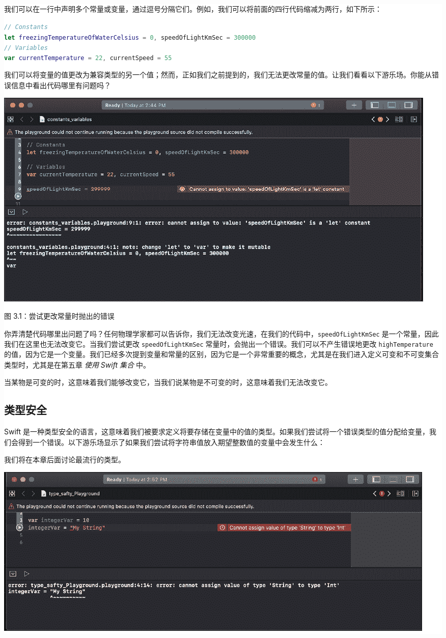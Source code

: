 我们可以在一行中声明多个常量或变量，通过逗号分隔它们。例如，我们可以将前面的四行代码缩减为两行，如下所示：

```swift
// Constants
let freezingTemperatureOfWaterCelsius = 0, speedOfLightKmSec = 300000
// Variables
var currentTemperature = 22, currentSpeed = 55 
```

我们可以将变量的值更改为兼容类型的另一个值；然而，正如我们之前提到的，我们无法更改常量的值。让我们看看以下游乐场。你能从错误信息中看出代码哪里有问题吗？

![图片](img/B16683_03_01.png)

图 3.1：尝试更改常量时抛出的错误

你弄清楚代码哪里出问题了吗？任何物理学家都可以告诉你，我们无法改变光速，在我们的代码中，`speedOfLightKmSec` 是一个常量，因此我们在这里也无法改变它。当我们尝试更改 `speedOfLightKmSec` 常量时，会抛出一个错误。我们可以不产生错误地更改 `highTemperature` 的值，因为它是一个变量。我们已经多次提到变量和常量的区别，因为它是一个非常重要的概念，尤其是在我们进入定义可变和不可变集合类型时，尤其是在第五章 *使用 Swift 集合* 中。

当某物是可变的时，这意味着我们能够改变它，当我们说某物是不可变的时，这意味着我们无法改变它。

## 类型安全

Swift 是一种类型安全的语言，这意味着我们被要求定义将要存储在变量中的值的类型。如果我们尝试将一个错误类型的值分配给变量，我们会得到一个错误。以下游乐场显示了如果我们尝试将字符串值放入期望整数值的变量中会发生什么：

我们将在本章后面讨论最流行的类型。

![计算机屏幕截图  自动生成描述](img/B16683_03_02.png)
